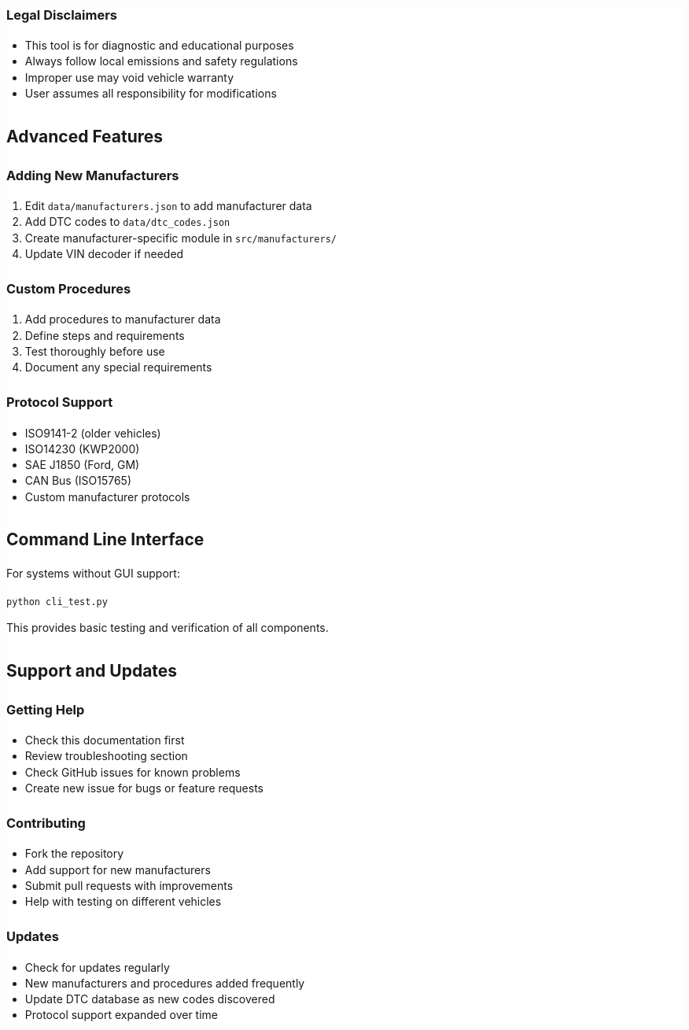 ### Legal Disclaimers
- This tool is for diagnostic and educational purposes
- Always follow local emissions and safety regulations
- Improper use may void vehicle warranty
- User assumes all responsibility for modifications

## Advanced Features

### Adding New Manufacturers
1. Edit `data/manufacturers.json` to add manufacturer data
2. Add DTC codes to `data/dtc_codes.json`
3. Create manufacturer-specific module in `src/manufacturers/`
4. Update VIN decoder if needed

### Custom Procedures
1. Add procedures to manufacturer data
2. Define steps and requirements
3. Test thoroughly before use
4. Document any special requirements

### Protocol Support
- ISO9141-2 (older vehicles)
- ISO14230 (KWP2000)
- SAE J1850 (Ford, GM)
- CAN Bus (ISO15765)
- Custom manufacturer protocols

## Command Line Interface

For systems without GUI support:
```bash
python cli_test.py
```

This provides basic testing and verification of all components.

## Support and Updates

### Getting Help
- Check this documentation first
- Review troubleshooting section
- Check GitHub issues for known problems
- Create new issue for bugs or feature requests

### Contributing
- Fork the repository
- Add support for new manufacturers
- Submit pull requests with improvements
- Help with testing on different vehicles

### Updates
- Check for updates regularly
- New manufacturers and procedures added frequently
- Update DTC database as new codes discovered
- Protocol support expanded over time